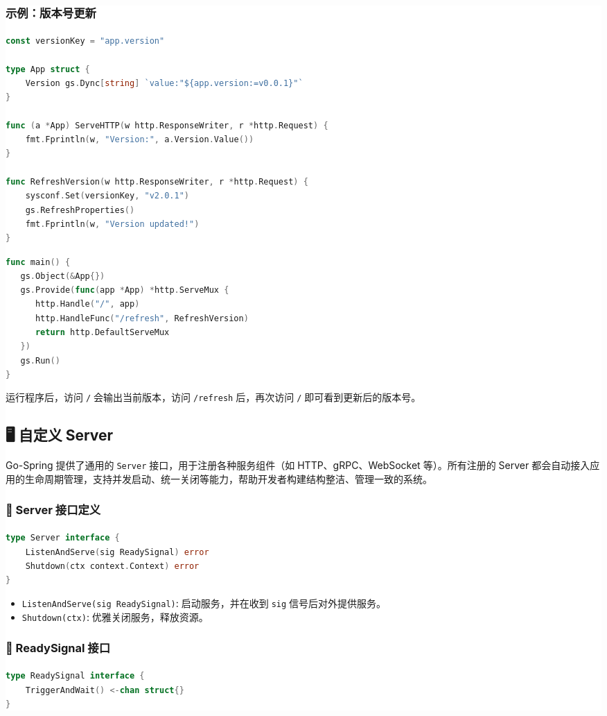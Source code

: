 ### 示例：版本号更新

```go
const versionKey = "app.version"

type App struct {
    Version gs.Dync[string] `value:"${app.version:=v0.0.1}"`
}

func (a *App) ServeHTTP(w http.ResponseWriter, r *http.Request) {
    fmt.Fprintln(w, "Version:", a.Version.Value())
}

func RefreshVersion(w http.ResponseWriter, r *http.Request) {
    sysconf.Set(versionKey, "v2.0.1")
    gs.RefreshProperties()
    fmt.Fprintln(w, "Version updated!")
}
```

```go
func main() {
   gs.Object(&App{})
   gs.Provide(func(app *App) *http.ServeMux {
      http.Handle("/", app)
      http.HandleFunc("/refresh", RefreshVersion)
      return http.DefaultServeMux
   })
   gs.Run()
}
```

运行程序后，访问 `/` 会输出当前版本，访问 `/refresh` 后，再次访问 `/` 即可看到更新后的版本号。

## 🖥️ 自定义 Server

Go-Spring 提供了通用的 `Server` 接口，用于注册各种服务组件（如 HTTP、gRPC、WebSocket 等）。所有注册的 Server
都会自动接入应用的生命周期管理，支持并发启动、统一关闭等能力，帮助开发者构建结构整洁、管理一致的系统。

### 📌 Server 接口定义

```go
type Server interface {
    ListenAndServe(sig ReadySignal) error
    Shutdown(ctx context.Context) error
}
```

- `ListenAndServe(sig ReadySignal)`: 启动服务，并在收到 `sig` 信号后对外提供服务。
- `Shutdown(ctx)`: 优雅关闭服务，释放资源。

### 📶 ReadySignal 接口

```go
type ReadySignal interface {
    TriggerAndWait() <-chan struct{}
}
```
